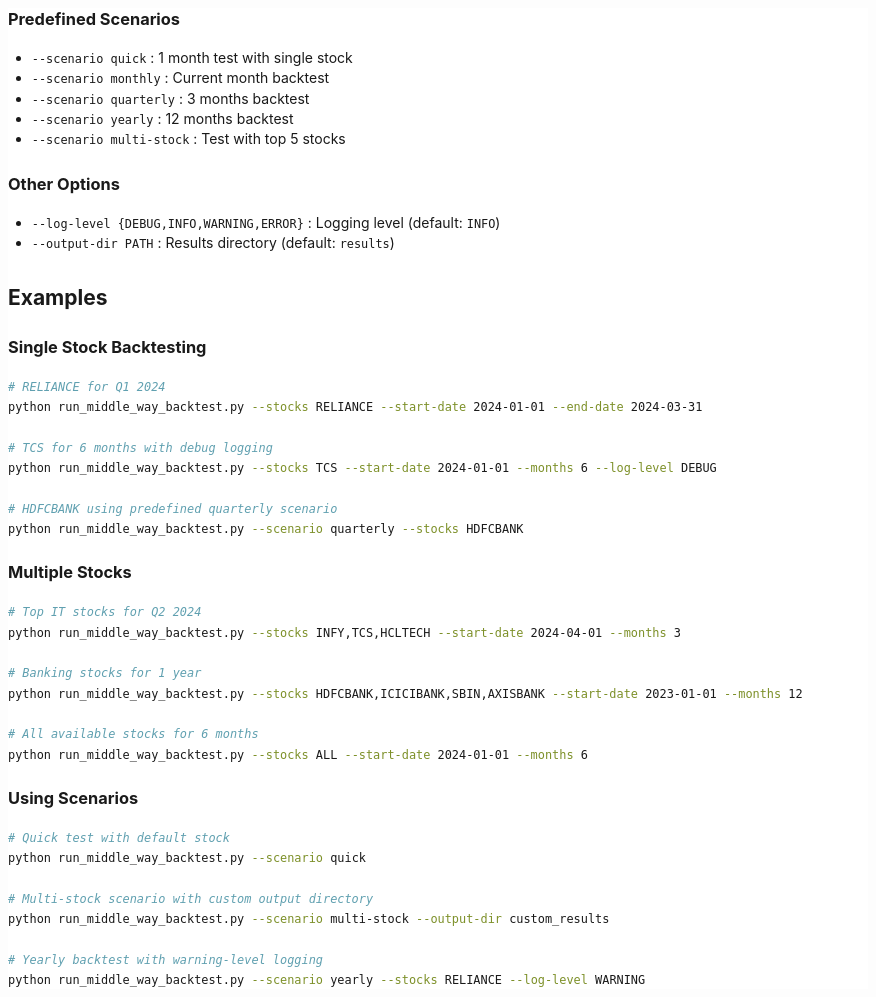 ### Predefined Scenarios
- `--scenario quick` : 1 month test with single stock
- `--scenario monthly` : Current month backtest
- `--scenario quarterly` : 3 months backtest
- `--scenario yearly` : 12 months backtest
- `--scenario multi-stock` : Test with top 5 stocks

### Other Options
- `--log-level {DEBUG,INFO,WARNING,ERROR}` : Logging level (default: `INFO`)
- `--output-dir PATH` : Results directory (default: `results`)

## Examples

### Single Stock Backtesting
```bash
# RELIANCE for Q1 2024
python run_middle_way_backtest.py --stocks RELIANCE --start-date 2024-01-01 --end-date 2024-03-31

# TCS for 6 months with debug logging
python run_middle_way_backtest.py --stocks TCS --start-date 2024-01-01 --months 6 --log-level DEBUG

# HDFCBANK using predefined quarterly scenario
python run_middle_way_backtest.py --scenario quarterly --stocks HDFCBANK
```

### Multiple Stocks
```bash
# Top IT stocks for Q2 2024
python run_middle_way_backtest.py --stocks INFY,TCS,HCLTECH --start-date 2024-04-01 --months 3

# Banking stocks for 1 year
python run_middle_way_backtest.py --stocks HDFCBANK,ICICIBANK,SBIN,AXISBANK --start-date 2023-01-01 --months 12

# All available stocks for 6 months
python run_middle_way_backtest.py --stocks ALL --start-date 2024-01-01 --months 6
```

### Using Scenarios
```bash
# Quick test with default stock
python run_middle_way_backtest.py --scenario quick

# Multi-stock scenario with custom output directory
python run_middle_way_backtest.py --scenario multi-stock --output-dir custom_results

# Yearly backtest with warning-level logging
python run_middle_way_backtest.py --scenario yearly --stocks RELIANCE --log-level WARNING
```
